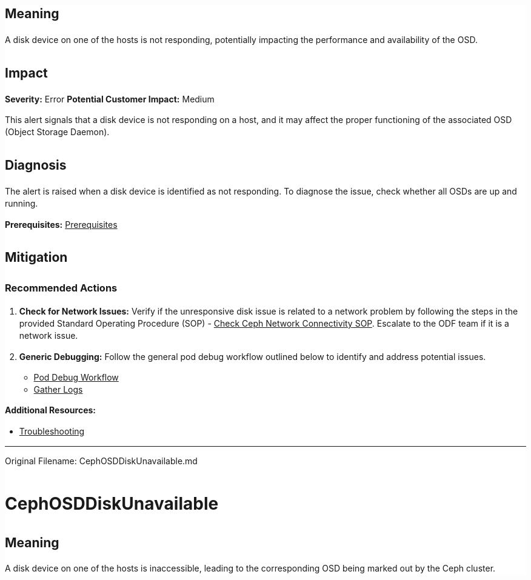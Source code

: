 ## Meaning

A disk device on one of the hosts is not responding, potentially impacting the
performance and availability of the OSD.

## Impact

**Severity:** Error
**Potential Customer Impact:** Medium

This alert signals that a disk device is not responding on a host, and it may
affect the proper functioning of the associated OSD (Object Storage Daemon).

## Diagnosis

The alert is raised when a disk device is identified as not responding. To
diagnose the issue, check whether all OSDs are up and running.

**Prerequisites:** [Prerequisites](helpers/diagnosis.md)

## Mitigation

### Recommended Actions

1. **Check for Network Issues:** Verify if the unresponsive disk issue is
   related to a network problem by following the steps in the provided Standard
   Operating Procedure (SOP) -
   [Check Ceph Network Connectivity SOP](helpers/networkConnectivity.md).
   Escalate to the ODF team if it is a network issue.

2. **Generic Debugging:** Follow the general pod debug workflow outlined below
   to identify and address potential issues.
   - [Pod Debug Workflow](helpers/podDebug.md)
   - [Gather Logs](helpers/gatherLogs.md)

**Additional Resources:**

- [Troubleshooting](helpers/troubleshootCeph.md)



------------------------------


Original Filename:  CephOSDDiskUnavailable.md

# CephOSDDiskUnavailable

## Meaning

A disk device on one of the hosts is inaccessible, leading to the corresponding
OSD being marked out by the Ceph cluster.
